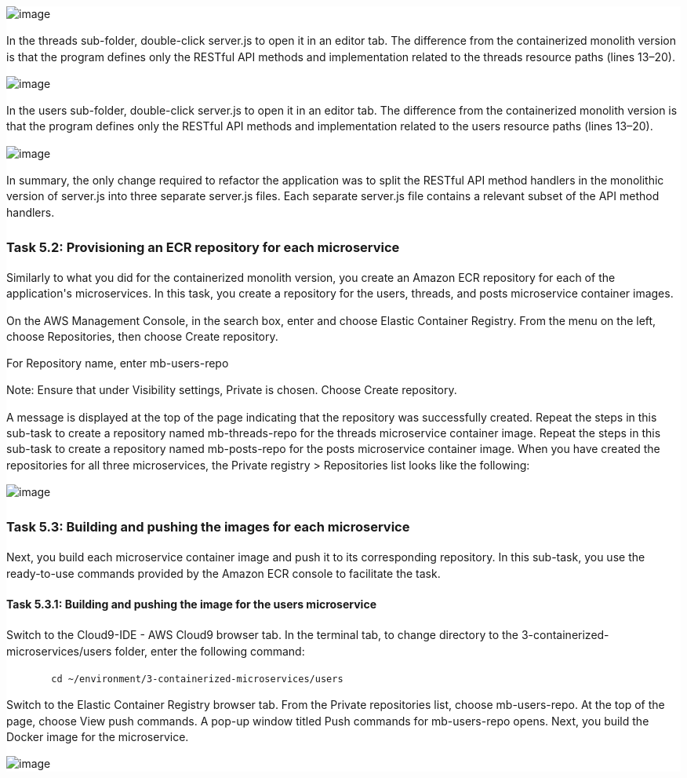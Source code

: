 <img width="499" alt="image" src="https://github.com/user-attachments/assets/ae2b778d-5a60-47cd-8fa9-c580cd209f50" />

In the threads sub-folder, double-click server.js to open it in an editor tab. The difference from the containerized monolith version is that the program defines only the RESTful API methods and implementation related to the threads resource paths (lines 13–20).

<img width="554" alt="image" src="https://github.com/user-attachments/assets/8e495788-90e0-4fd3-b7b7-75746080b8ec" />

In the users sub-folder, double-click server.js to open it in an editor tab. The difference from the containerized monolith version is that the program defines only the RESTful API methods and implementation related to the users resource paths (lines 13–20).

<img width="513" alt="image" src="https://github.com/user-attachments/assets/eb77b932-4b3c-453c-9b54-ede3b5da48bb" />

In summary, the only change required to refactor the application was to split the RESTful API method handlers in the monolithic version of server.js into three separate server.js files. Each separate server.js file contains a relevant subset of the API method handlers. 

<h3>Task 5.2: Provisioning an ECR repository for each microservice</h3>
Similarly to what you did for the containerized monolith version, you create an Amazon ECR repository for each of the application's microservices.
In this task, you create a repository for the users, threads, and posts microservice container images.

On the AWS Management Console, in the search box, enter and choose Elastic Container Registry. From the menu on the left, choose Repositories, then choose Create repository.
       
For Repository name, enter mb-users-repo
       
Note: Ensure that under Visibility settings, Private is chosen. Choose Create repository. 

A message is displayed at the top of the page indicating that the repository was successfully created. Repeat the steps in this sub-task to create a repository named mb-threads-repo for the threads microservice container image. Repeat the steps in this sub-task to create a repository named mb-posts-repo for the posts microservice container image.
When you have created the repositories for all three microservices, the Private registry > Repositories list looks like the following:

<img width="849" alt="image" src="https://github.com/user-attachments/assets/71ee81ee-6b95-482b-84d8-8a9a40c15cef" />

<h3>Task 5.3: Building and pushing the images for each microservice</h3>
Next, you build each microservice container image and push it to its corresponding repository. In this sub-task, you use the ready-to-use commands provided by the Amazon ECR console to facilitate the task.

<h4>Task 5.3.1: Building and pushing the image for the users microservice</h4>
Switch to the Cloud9-IDE - AWS Cloud9 browser tab. In the terminal tab, to change directory to the 3-containerized-microservices/users folder, enter the following command:

            cd ~/environment/3-containerized-microservices/users

Switch to the Elastic Container Registry browser tab. From the Private repositories list, choose mb-users-repo. At the top of the page, choose View push commands. A pop-up window titled Push commands for mb-users-repo opens. Next, you build the Docker image for the microservice.

<img width="541" alt="image" src="https://github.com/user-attachments/assets/21b70111-df5f-4c18-814c-457e8e71d6c1" />
